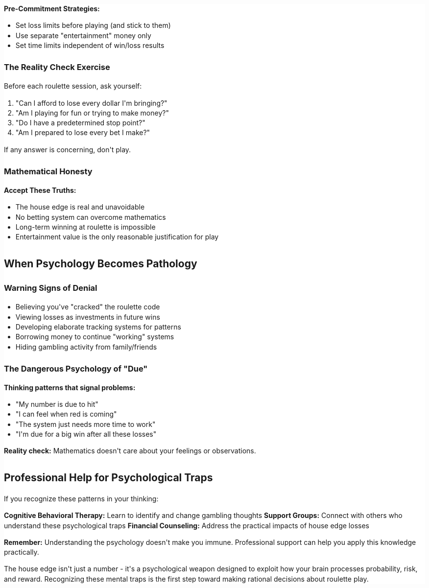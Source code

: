 **Pre-Commitment Strategies:**
- Set loss limits before playing (and stick to them)
- Use separate "entertainment" money only
- Set time limits independent of win/loss results

### The Reality Check Exercise

Before each roulette session, ask yourself:
1. "Can I afford to lose every dollar I'm bringing?"
2. "Am I playing for fun or trying to make money?"
3. "Do I have a predetermined stop point?"
4. "Am I prepared to lose every bet I make?"

If any answer is concerning, don't play.

### Mathematical Honesty

**Accept These Truths:**
- The house edge is real and unavoidable
- No betting system can overcome mathematics
- Long-term winning at roulette is impossible
- Entertainment value is the only reasonable justification for play

## When Psychology Becomes Pathology

### Warning Signs of Denial

- Believing you've "cracked" the roulette code
- Viewing losses as investments in future wins  
- Developing elaborate tracking systems for patterns
- Borrowing money to continue "working" systems
- Hiding gambling activity from family/friends

### The Dangerous Psychology of "Due"

**Thinking patterns that signal problems:**
- "My number is due to hit"
- "I can feel when red is coming"
- "The system just needs more time to work"
- "I'm due for a big win after all these losses"

**Reality check:** Mathematics doesn't care about your feelings or observations.

## Professional Help for Psychological Traps

If you recognize these patterns in your thinking:

**Cognitive Behavioral Therapy:** Learn to identify and change gambling thoughts
**Support Groups:** Connect with others who understand these psychological traps
**Financial Counseling:** Address the practical impacts of house edge losses

**Remember:** Understanding the psychology doesn't make you immune. Professional support can help you apply this knowledge practically.

The house edge isn't just a number - it's a psychological weapon designed to exploit how your brain processes probability, risk, and reward. Recognizing these mental traps is the first step toward making rational decisions about roulette play.
